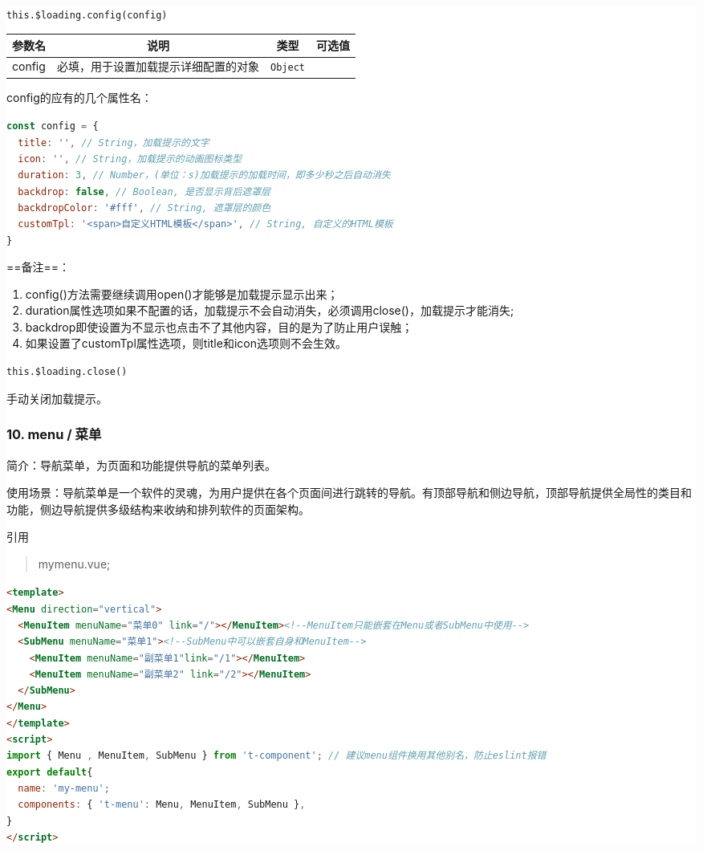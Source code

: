 `this.$loading.config(config)`

|参数名|说明|类型|可选值
|---|---|---|---|
|config|必填，用于设置加载提示详细配置的对象|`Object`|   |

config的应有的几个属性名：

```JavaScript
const config = {
  title: '', // String，加载提示的文字
  icon: '', // String，加载提示的动画图标类型
  duration: 3, // Number，(单位：s)加载提示的加载时间，即多少秒之后自动消失
  backdrop: false, // Boolean, 是否显示背后遮罩层
  backdropColor: '#fff', // String, 遮罩层的颜色
  customTpl: '<span>自定义HTML模板</span>', // String, 自定义的HTML模板
}
```

==备注==：

1. config()方法需要继续调用open()才能够是加载提示显示出来；
2. duration属性选项如果不配置的话，加载提示不会自动消失，必须调用close()，加载提示才能消失;
3. backdrop即使设置为不显示也点击不了其他内容，目的是为了防止用户误触；
4. 如果设置了customTpl属性选项，则title和icon选项则不会生效。

`this.$loading.close()`

手动关闭加载提示。

### 10. menu / 菜单

简介：导航菜单，为页面和功能提供导航的菜单列表。

使用场景：导航菜单是一个软件的灵魂，为用户提供在各个页面间进行跳转的导航。有顶部导航和侧边导航，顶部导航提供全局性的类目和功能，侧边导航提供多级结构来收纳和排列软件的页面架构。

引用

> mymenu.vue;

```HTML
<template>
<Menu direction="vertical">
  <MenuItem menuName="菜单0" link="/"></MenuItem><!--MenuItem只能嵌套在Menu或者SubMenu中使用-->
  <SubMenu menuName="菜单1"><!--SubMenu中可以嵌套自身和MenuItem-->
    <MenuItem menuName="副菜单1"link="/1"></MenuItem>
    <MenuItem menuName="副菜单2" link="/2"></MenuItem>
  </SubMenu>
</Menu>
</template>
<script>
import { Menu , MenuItem, SubMenu } from 't-component'; // 建议menu组件换用其他别名，防止eslint报错
export default{
  name: 'my-menu';
  components: { 't-menu': Menu, MenuItem, SubMenu },
}
</script>
```
